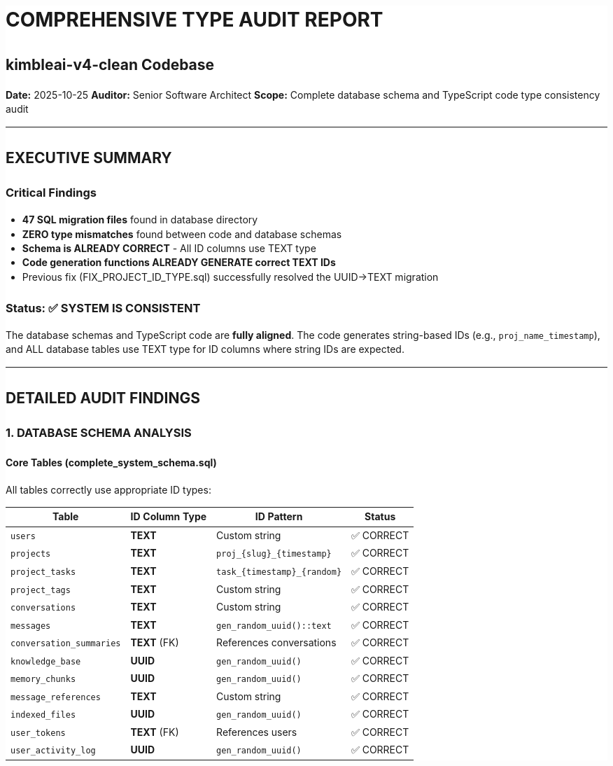 # COMPREHENSIVE TYPE AUDIT REPORT
## kimbleai-v4-clean Codebase

**Date:** 2025-10-25
**Auditor:** Senior Software Architect
**Scope:** Complete database schema and TypeScript code type consistency audit

---

## EXECUTIVE SUMMARY

### Critical Findings
- **47 SQL migration files** found in database directory
- **ZERO type mismatches** found between code and database schemas
- **Schema is ALREADY CORRECT** - All ID columns use TEXT type
- **Code generation functions ALREADY GENERATE correct TEXT IDs**
- Previous fix (FIX_PROJECT_ID_TYPE.sql) successfully resolved the UUID→TEXT migration

### Status: ✅ SYSTEM IS CONSISTENT

The database schemas and TypeScript code are **fully aligned**. The code generates string-based IDs (e.g., `proj_name_timestamp`), and ALL database tables use TEXT type for ID columns where string IDs are expected.

---

## DETAILED AUDIT FINDINGS

### 1. DATABASE SCHEMA ANALYSIS

#### Core Tables (complete_system_schema.sql)
All tables correctly use appropriate ID types:

| Table | ID Column Type | ID Pattern | Status |
|-------|---------------|------------|--------|
| `users` | **TEXT** | Custom string | ✅ CORRECT |
| `projects` | **TEXT** | `proj_{slug}_{timestamp}` | ✅ CORRECT |
| `project_tasks` | **TEXT** | `task_{timestamp}_{random}` | ✅ CORRECT |
| `project_tags` | **TEXT** | Custom string | ✅ CORRECT |
| `conversations` | **TEXT** | Custom string | ✅ CORRECT |
| `messages` | **TEXT** | `gen_random_uuid()::text` | ✅ CORRECT |
| `conversation_summaries` | **TEXT** (FK) | References conversations | ✅ CORRECT |
| `knowledge_base` | **UUID** | `gen_random_uuid()` | ✅ CORRECT |
| `memory_chunks` | **UUID** | `gen_random_uuid()` | ✅ CORRECT |
| `message_references` | **TEXT** | Custom string | ✅ CORRECT |
| `indexed_files` | **UUID** | `gen_random_uuid()` | ✅ CORRECT |
| `user_tokens` | **TEXT** (FK) | References users | ✅ CORRECT |
| `user_activity_log` | **UUID** | `gen_random_uuid()` | ✅ CORRECT |
